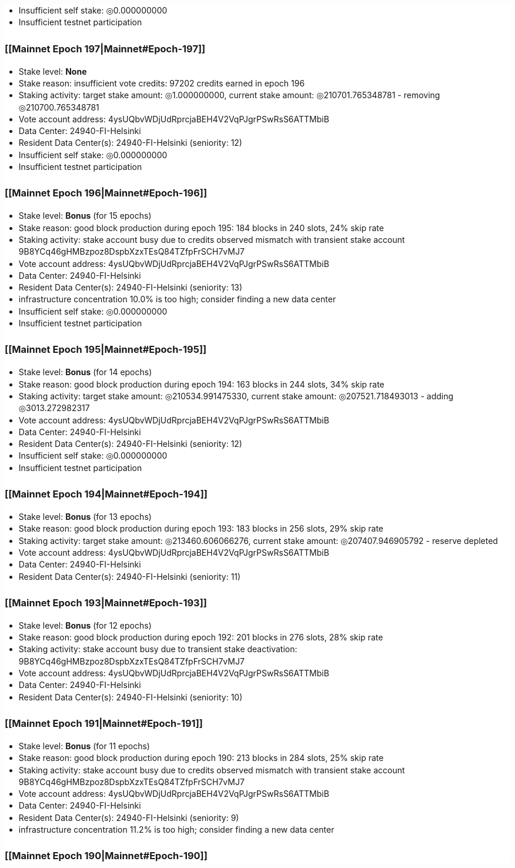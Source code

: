 * Insufficient self stake: ◎0.000000000
* Insufficient testnet participation
### [[Mainnet Epoch 197|Mainnet#Epoch-197]]
* Stake level: **None**
* Stake reason: insufficient vote credits: 97202 credits earned in epoch 196
* Staking activity: target stake amount: ◎1.000000000, current stake amount: ◎210701.765348781 - removing ◎210700.765348781
* Vote account address: 4ysUQbvWDjUdRprcjaBEH4V2VqPJgrPSwRsS6ATTMbiB
* Data Center: 24940-FI-Helsinki
* Resident Data Center(s): 24940-FI-Helsinki (seniority: 12)
* Insufficient self stake: ◎0.000000000
* Insufficient testnet participation
### [[Mainnet Epoch 196|Mainnet#Epoch-196]]
* Stake level: **Bonus** (for 15 epochs)
* Stake reason: good block production during epoch 195: 184 blocks in 240 slots, 24% skip rate
* Staking activity: stake account busy due to credits observed mismatch with transient stake account 9B8YCq46gHMBzpoz8DspbXzxTEsQ84TZfpFrSCH7vMJ7
* Vote account address: 4ysUQbvWDjUdRprcjaBEH4V2VqPJgrPSwRsS6ATTMbiB
* Data Center: 24940-FI-Helsinki
* Resident Data Center(s): 24940-FI-Helsinki (seniority: 13)
* infrastructure concentration 10.0% is too high; consider finding a new data center
* Insufficient self stake: ◎0.000000000
* Insufficient testnet participation
### [[Mainnet Epoch 195|Mainnet#Epoch-195]]
* Stake level: **Bonus** (for 14 epochs)
* Stake reason: good block production during epoch 194: 163 blocks in 244 slots, 34% skip rate
* Staking activity: target stake amount: ◎210534.991475330, current stake amount: ◎207521.718493013 - adding ◎3013.272982317
* Vote account address: 4ysUQbvWDjUdRprcjaBEH4V2VqPJgrPSwRsS6ATTMbiB
* Data Center: 24940-FI-Helsinki
* Resident Data Center(s): 24940-FI-Helsinki (seniority: 12)
* Insufficient self stake: ◎0.000000000
* Insufficient testnet participation
### [[Mainnet Epoch 194|Mainnet#Epoch-194]]
* Stake level: **Bonus** (for 13 epochs)
* Stake reason: good block production during epoch 193: 183 blocks in 256 slots, 29% skip rate
* Staking activity: target stake amount: ◎213460.606066276, current stake amount: ◎207407.946905792 - reserve depleted
* Vote account address: 4ysUQbvWDjUdRprcjaBEH4V2VqPJgrPSwRsS6ATTMbiB
* Data Center: 24940-FI-Helsinki
* Resident Data Center(s): 24940-FI-Helsinki (seniority: 11)
### [[Mainnet Epoch 193|Mainnet#Epoch-193]]
* Stake level: **Bonus** (for 12 epochs)
* Stake reason: good block production during epoch 192: 201 blocks in 276 slots, 28% skip rate
* Staking activity: stake account busy due to transient stake deactivation: 9B8YCq46gHMBzpoz8DspbXzxTEsQ84TZfpFrSCH7vMJ7
* Vote account address: 4ysUQbvWDjUdRprcjaBEH4V2VqPJgrPSwRsS6ATTMbiB
* Data Center: 24940-FI-Helsinki
* Resident Data Center(s): 24940-FI-Helsinki (seniority: 10)
### [[Mainnet Epoch 191|Mainnet#Epoch-191]]
* Stake level: **Bonus** (for 11 epochs)
* Stake reason: good block production during epoch 190: 213 blocks in 284 slots, 25% skip rate
* Staking activity: stake account busy due to credits observed mismatch with transient stake account 9B8YCq46gHMBzpoz8DspbXzxTEsQ84TZfpFrSCH7vMJ7
* Vote account address: 4ysUQbvWDjUdRprcjaBEH4V2VqPJgrPSwRsS6ATTMbiB
* Data Center: 24940-FI-Helsinki
* Resident Data Center(s): 24940-FI-Helsinki (seniority: 9)
* infrastructure concentration 11.2% is too high; consider finding a new data center
### [[Mainnet Epoch 190|Mainnet#Epoch-190]]